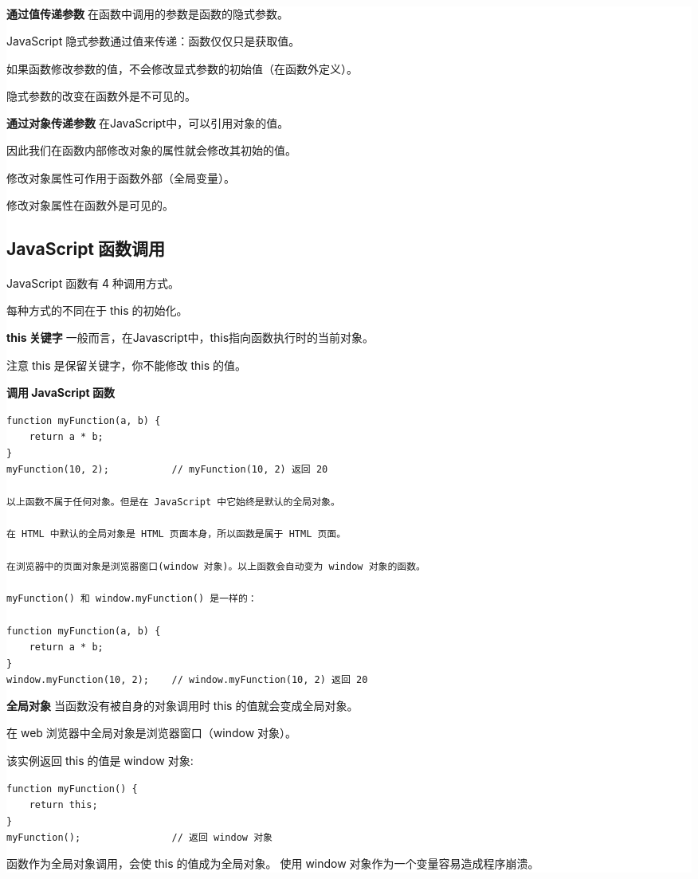 **通过值传递参数**
在函数中调用的参数是函数的隐式参数。

JavaScript 隐式参数通过值来传递：函数仅仅只是获取值。

如果函数修改参数的值，不会修改显式参数的初始值（在函数外定义）。

隐式参数的改变在函数外是不可见的。

**通过对象传递参数**
在JavaScript中，可以引用对象的值。

因此我们在函数内部修改对象的属性就会修改其初始的值。

修改对象属性可作用于函数外部（全局变量）。

修改对象属性在函数外是可见的。

## JavaScript 函数调用
JavaScript 函数有 4 种调用方式。

每种方式的不同在于 this 的初始化。

**this 关键字**
一般而言，在Javascript中，this指向函数执行时的当前对象。

注意 this 是保留关键字，你不能修改 this 的值。

**调用 JavaScript 函数**
```
function myFunction(a, b) {
    return a * b;
}
myFunction(10, 2);           // myFunction(10, 2) 返回 20

以上函数不属于任何对象。但是在 JavaScript 中它始终是默认的全局对象。

在 HTML 中默认的全局对象是 HTML 页面本身，所以函数是属于 HTML 页面。

在浏览器中的页面对象是浏览器窗口(window 对象)。以上函数会自动变为 window 对象的函数。

myFunction() 和 window.myFunction() 是一样的：

function myFunction(a, b) {
    return a * b;
}
window.myFunction(10, 2);    // window.myFunction(10, 2) 返回 20
```

**全局对象**
当函数没有被自身的对象调用时 this 的值就会变成全局对象。

在 web 浏览器中全局对象是浏览器窗口（window 对象）。

该实例返回 this 的值是 window 对象:
```
function myFunction() {
    return this;
}
myFunction();                // 返回 window 对象
```
函数作为全局对象调用，会使 this 的值成为全局对象。
使用 window 对象作为一个变量容易造成程序崩溃。
